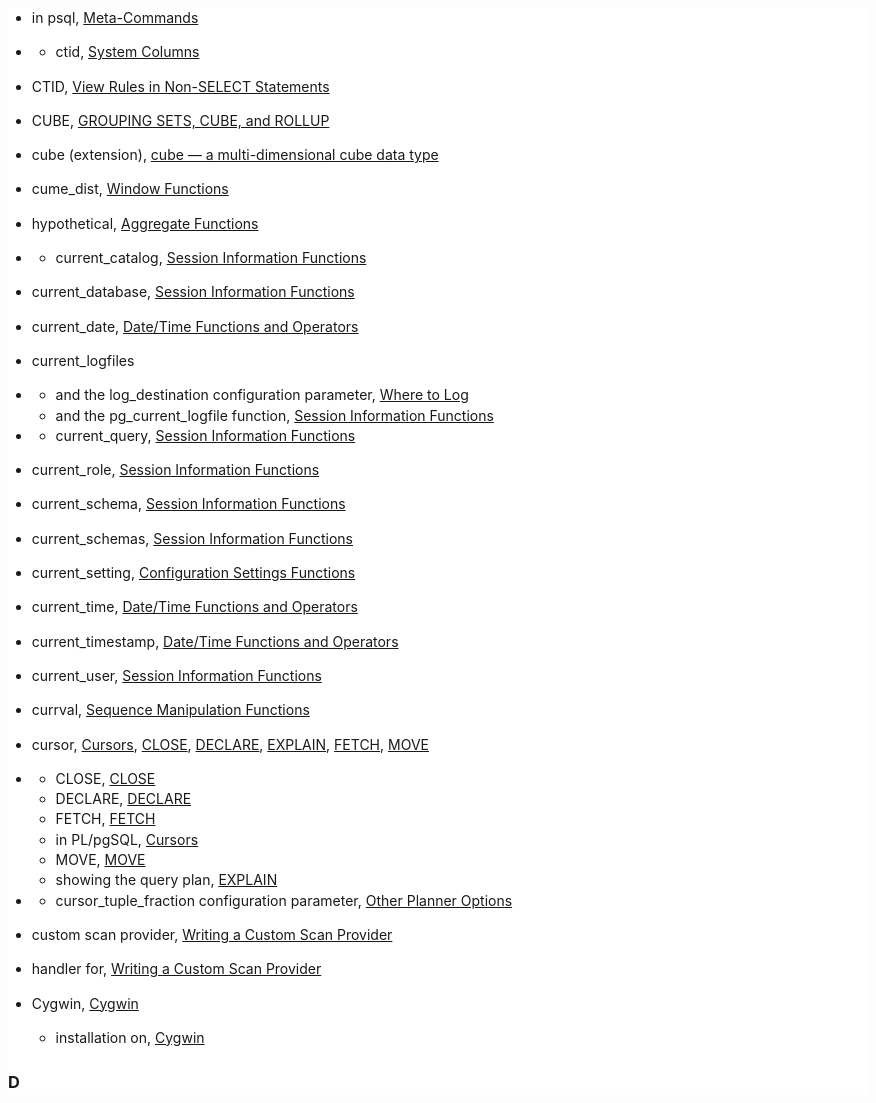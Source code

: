     

  * in psql, [Meta-Commands](app-psql.html#APP-PSQL-META-COMMANDS)

  * *   ctid, [System Columns](ddl-system-columns.html)
  * CTID, [View Rules in Non-SELECT Statements](rules-views.html#RULES-VIEWS-NON-SELECT)
  * CUBE, [GROUPING SETS, CUBE, and ROLLUP](queries-table-expressions.html#QUERIES-GROUPING-SETS)
  * cube (extension), [cube — a multi-dimensional cube data type](cube.html)
  * cume\_dist, [Window Functions](functions-window.html)

    

  * hypothetical, [Aggregate Functions](functions-aggregate.html)

  * *   current\_catalog, [Session Information Functions](functions-info.html#FUNCTIONS-INFO-SESSION)
  * current\_database, [Session Information Functions](functions-info.html#FUNCTIONS-INFO-SESSION)
  * current\_date, [Date/Time Functions and Operators](functions-datetime.html)
  * current\_logfiles

    

  * *   and the log\_destination configuration parameter, [Where to Log](runtime-config-logging.html#RUNTIME-CONFIG-LOGGING-WHERE)
    * and the pg\_current\_logfile function, [Session Information Functions](functions-info.html#FUNCTIONS-INFO-SESSION)

  * *   current\_query, [Session Information Functions](functions-info.html#FUNCTIONS-INFO-SESSION)
  * current\_role, [Session Information Functions](functions-info.html#FUNCTIONS-INFO-SESSION)
  * current\_schema, [Session Information Functions](functions-info.html#FUNCTIONS-INFO-SESSION)
  * current\_schemas, [Session Information Functions](functions-info.html#FUNCTIONS-INFO-SESSION)
  * current\_setting, [Configuration Settings Functions](functions-admin.html#FUNCTIONS-ADMIN-SET)
  * current\_time, [Date/Time Functions and Operators](functions-datetime.html)
  * current\_timestamp, [Date/Time Functions and Operators](functions-datetime.html)
  * current\_user, [Session Information Functions](functions-info.html#FUNCTIONS-INFO-SESSION)
  * currval, [Sequence Manipulation Functions](functions-sequence.html)
  * cursor, [Cursors](plpgsql-cursors.html), [CLOSE](sql-close.html), [DECLARE](sql-declare.html), [EXPLAIN](sql-explain.html), [FETCH](sql-fetch.html), [MOVE](sql-move.html)

    

  * *   CLOSE, [CLOSE](sql-close.html)
    * DECLARE, [DECLARE](sql-declare.html)
    * FETCH, [FETCH](sql-fetch.html)
    * in PL/pgSQL, [Cursors](plpgsql-cursors.html)
    * MOVE, [MOVE](sql-move.html)
    * showing the query plan, [EXPLAIN](sql-explain.html)

  * *   cursor\_tuple\_fraction configuration parameter, [Other Planner Options](runtime-config-query.html#RUNTIME-CONFIG-QUERY-OTHER)
  * custom scan provider, [Writing a Custom Scan Provider](custom-scan.html)

    

  * handler for, [Writing a Custom Scan Provider](custom-scan.html)

* Cygwin, [Cygwin](installation-platform-notes.html#INSTALLATION-NOTES-CYGWIN)

  * installation on, [Cygwin](installation-platform-notes.html#INSTALLATION-NOTES-CYGWIN)

### D
